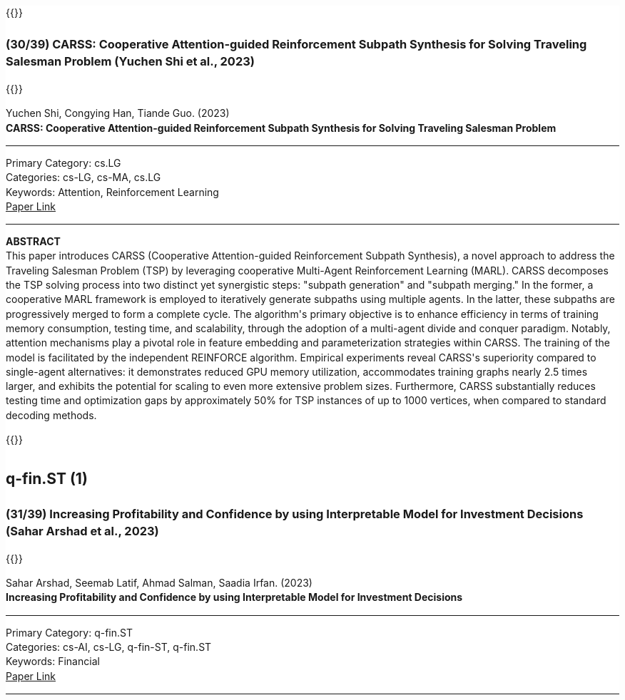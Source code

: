 {{</citation>}}


### (30/39) CARSS: Cooperative Attention-guided Reinforcement Subpath Synthesis for Solving Traveling Salesman Problem (Yuchen Shi et al., 2023)

{{<citation>}}

Yuchen Shi, Congying Han, Tiande Guo. (2023)  
**CARSS: Cooperative Attention-guided Reinforcement Subpath Synthesis for Solving Traveling Salesman Problem**  

---
Primary Category: cs.LG  
Categories: cs-LG, cs-MA, cs.LG  
Keywords: Attention, Reinforcement Learning  
[Paper Link](http://arxiv.org/abs/2312.15412v1)  

---


**ABSTRACT**  
This paper introduces CARSS (Cooperative Attention-guided Reinforcement Subpath Synthesis), a novel approach to address the Traveling Salesman Problem (TSP) by leveraging cooperative Multi-Agent Reinforcement Learning (MARL). CARSS decomposes the TSP solving process into two distinct yet synergistic steps: "subpath generation" and "subpath merging." In the former, a cooperative MARL framework is employed to iteratively generate subpaths using multiple agents. In the latter, these subpaths are progressively merged to form a complete cycle. The algorithm's primary objective is to enhance efficiency in terms of training memory consumption, testing time, and scalability, through the adoption of a multi-agent divide and conquer paradigm. Notably, attention mechanisms play a pivotal role in feature embedding and parameterization strategies within CARSS. The training of the model is facilitated by the independent REINFORCE algorithm. Empirical experiments reveal CARSS's superiority compared to single-agent alternatives: it demonstrates reduced GPU memory utilization, accommodates training graphs nearly 2.5 times larger, and exhibits the potential for scaling to even more extensive problem sizes. Furthermore, CARSS substantially reduces testing time and optimization gaps by approximately 50% for TSP instances of up to 1000 vertices, when compared to standard decoding methods.

{{</citation>}}


## q-fin.ST (1)



### (31/39) Increasing Profitability and Confidence by using Interpretable Model for Investment Decisions (Sahar Arshad et al., 2023)

{{<citation>}}

Sahar Arshad, Seemab Latif, Ahmad Salman, Saadia Irfan. (2023)  
**Increasing Profitability and Confidence by using Interpretable Model for Investment Decisions**  

---
Primary Category: q-fin.ST  
Categories: cs-AI, cs-LG, q-fin-ST, q-fin.ST  
Keywords: Financial  
[Paper Link](http://arxiv.org/abs/2312.16223v1)  

---